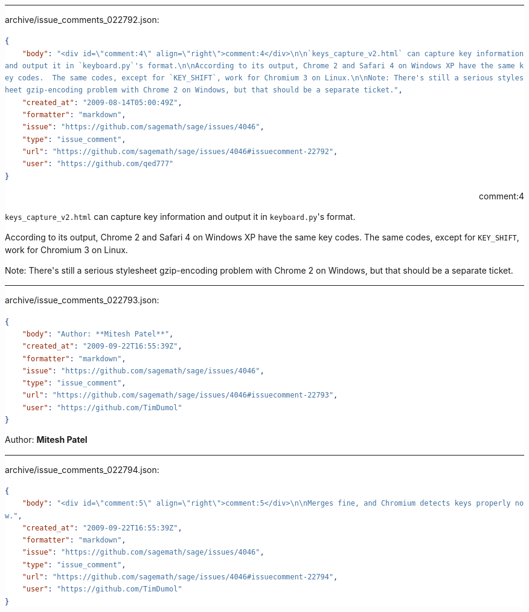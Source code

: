 

---

archive/issue_comments_022792.json:
```json
{
    "body": "<div id=\"comment:4\" align=\"right\">comment:4</div>\n\n`keys_capture_v2.html` can capture key information and output it in `keyboard.py`'s format.\n\nAccording to its output, Chrome 2 and Safari 4 on Windows XP have the same key codes.  The same codes, except for `KEY_SHIFT`, work for Chromium 3 on Linux.\n\nNote: There's still a serious stylesheet gzip-encoding problem with Chrome 2 on Windows, but that should be a separate ticket.",
    "created_at": "2009-08-14T05:00:49Z",
    "formatter": "markdown",
    "issue": "https://github.com/sagemath/sage/issues/4046",
    "type": "issue_comment",
    "url": "https://github.com/sagemath/sage/issues/4046#issuecomment-22792",
    "user": "https://github.com/qed777"
}
```

<div id="comment:4" align="right">comment:4</div>

`keys_capture_v2.html` can capture key information and output it in `keyboard.py`'s format.

According to its output, Chrome 2 and Safari 4 on Windows XP have the same key codes.  The same codes, except for `KEY_SHIFT`, work for Chromium 3 on Linux.

Note: There's still a serious stylesheet gzip-encoding problem with Chrome 2 on Windows, but that should be a separate ticket.



---

archive/issue_comments_022793.json:
```json
{
    "body": "Author: **Mitesh Patel**",
    "created_at": "2009-09-22T16:55:39Z",
    "formatter": "markdown",
    "issue": "https://github.com/sagemath/sage/issues/4046",
    "type": "issue_comment",
    "url": "https://github.com/sagemath/sage/issues/4046#issuecomment-22793",
    "user": "https://github.com/TimDumol"
}
```

Author: **Mitesh Patel**



---

archive/issue_comments_022794.json:
```json
{
    "body": "<div id=\"comment:5\" align=\"right\">comment:5</div>\n\nMerges fine, and Chromium detects keys properly now.",
    "created_at": "2009-09-22T16:55:39Z",
    "formatter": "markdown",
    "issue": "https://github.com/sagemath/sage/issues/4046",
    "type": "issue_comment",
    "url": "https://github.com/sagemath/sage/issues/4046#issuecomment-22794",
    "user": "https://github.com/TimDumol"
}
```
